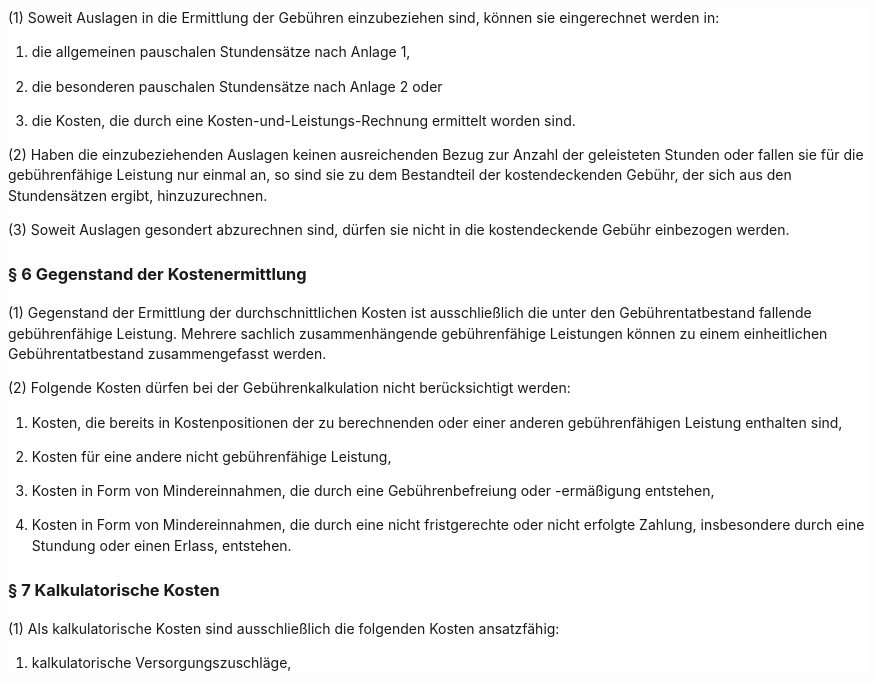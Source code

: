 (1) Soweit Auslagen in die Ermittlung der Gebühren einzubeziehen sind,
können sie eingerechnet werden in:

1.  die allgemeinen pauschalen Stundensätze nach Anlage 1,


2.  die besonderen pauschalen Stundensätze nach Anlage 2 oder


3.  die Kosten, die durch eine Kosten-und-Leistungs-Rechnung ermittelt
    worden sind.




(2) Haben die einzubeziehenden Auslagen keinen ausreichenden Bezug zur
Anzahl der geleisteten Stunden oder fallen sie für die gebührenfähige
Leistung nur einmal an, so sind sie zu dem Bestandteil der
kostendeckenden Gebühr, der sich aus den Stundensätzen ergibt,
hinzuzurechnen.

(3) Soweit Auslagen gesondert abzurechnen sind, dürfen sie nicht in
die kostendeckende Gebühr einbezogen werden.


### § 6 Gegenstand der Kostenermittlung

(1) Gegenstand der Ermittlung der durchschnittlichen Kosten ist
ausschließlich die unter den Gebührentatbestand fallende
gebührenfähige Leistung. Mehrere sachlich zusammenhängende
gebührenfähige Leistungen können zu einem einheitlichen
Gebührentatbestand zusammengefasst werden.

(2) Folgende Kosten dürfen bei der Gebührenkalkulation nicht
berücksichtigt werden:

1.  Kosten, die bereits in Kostenpositionen der zu berechnenden oder einer
    anderen gebührenfähigen Leistung enthalten sind,


2.  Kosten für eine andere nicht gebührenfähige Leistung,


3.  Kosten in Form von Mindereinnahmen, die durch eine Gebührenbefreiung
    oder -ermäßigung entstehen,


4.  Kosten in Form von Mindereinnahmen, die durch eine nicht fristgerechte
    oder nicht erfolgte Zahlung, insbesondere durch eine Stundung oder
    einen Erlass, entstehen.





### § 7 Kalkulatorische Kosten

(1) Als kalkulatorische Kosten sind ausschließlich die folgenden
Kosten ansatzfähig:

1.  kalkulatorische Versorgungszuschläge,

